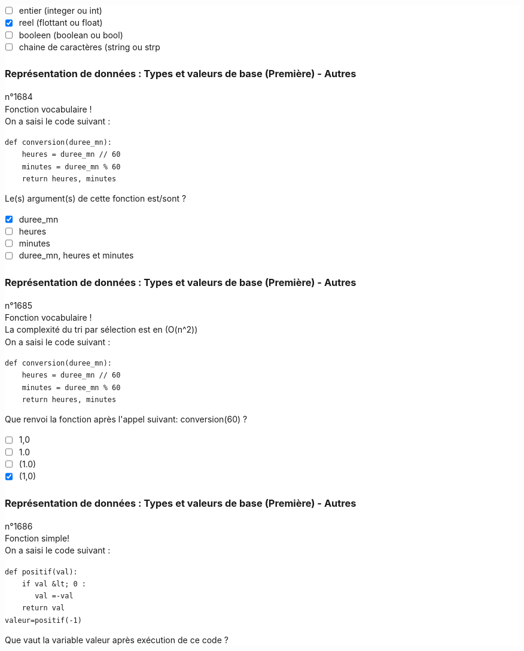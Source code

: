 

- [ ] entier (integer ou int)
- [X] reel (flottant ou float)
- [ ] booleen (boolean ou bool)
- [ ] chaine de caractères (string ou strp

### Représentation de données : Types et valeurs de base (Première) - Autres
n°1684
<br>
Fonction vocabulaire !<br>
On a saisi le code suivant :<br>
```{.quiz}
def conversion(duree_mn):
    heures = duree_mn // 60
    minutes = duree_mn % 60
    return heures, minutes
```
Le(s) argument(s) de cette fonction est/sont ?



- [X] duree\_mn
- [ ] heures
- [ ] minutes
- [ ] duree\_mn, heures et minutes

### Représentation de données : Types et valeurs de base (Première) - Autres
n°1685
<br>
Fonction vocabulaire !<br>
La complexité du tri par sélection est en \(O(n^2)\)<br>
On a saisi le code suivant :<br>
```{.quiz}
def conversion(duree_mn):
    heures = duree_mn // 60
    minutes = duree_mn % 60
    return heures, minutes
```
Que renvoi la fonction après l'appel suivant: conversion(60) ?



- [ ] 1,0
- [ ] 1.0
- [ ] (1.0)
- [X] (1,0)

### Représentation de données : Types et valeurs de base (Première) - Autres
n°1686
<br>
Fonction simple!<br>
On a saisi le code suivant :<br>
```{.quiz}
def positif(val):
    if val &lt; 0 :
       val =-val
    return val
valeur=positif(-1)
```
Que vaut la variable valeur après exécution de ce code ?
